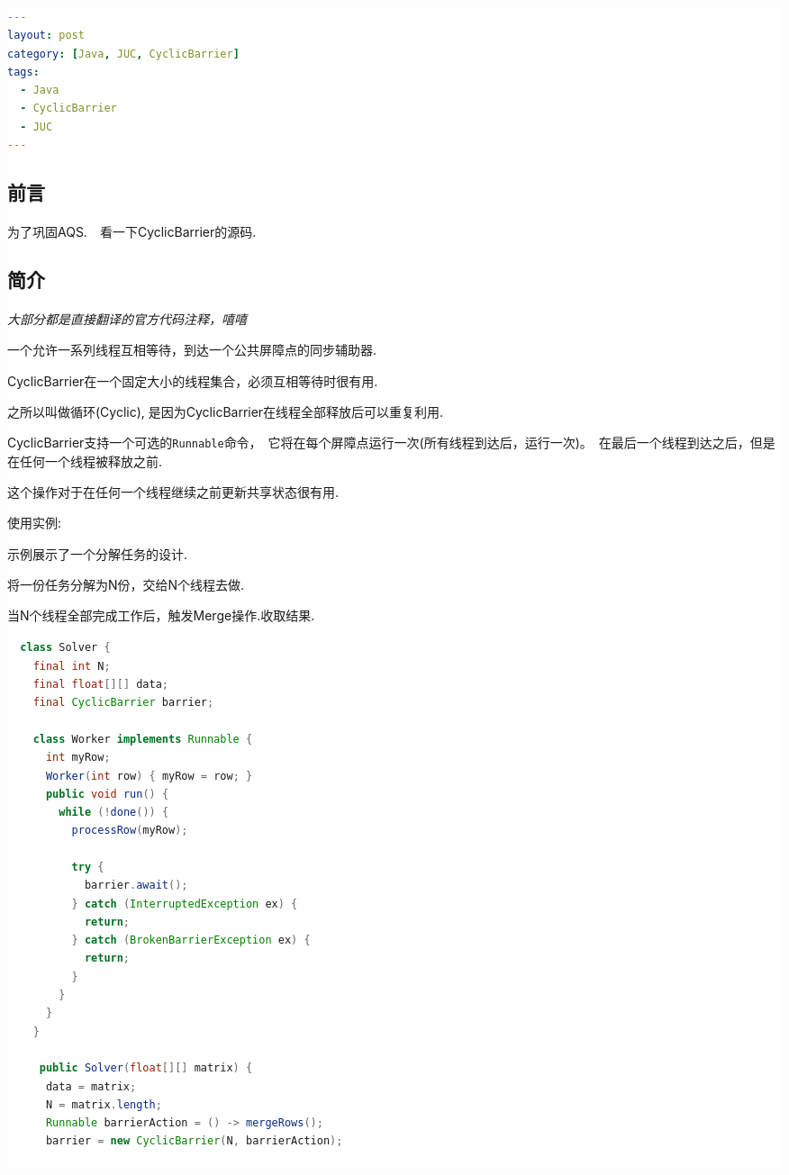 ```yaml
---
layout: post
category: [Java, JUC, CyclicBarrier]
tags:
  - Java
  - CyclicBarrier
  - JUC
---
```


## 前言

为了巩固AQS.　看一下CyclicBarrier的源码.


## 简介

*大部分都是直接翻译的官方代码注释，嘻嘻*

一个允许一系列线程互相等待，到达一个公共屏障点的同步辅助器.

CyclicBarrier在一个固定大小的线程集合，必须互相等待时很有用.

之所以叫做循环(Cyclic), 是因为CyclicBarrier在线程全部释放后可以重复利用.

CyclicBarrier支持一个可选的`Runnable`命令，　它将在每个屏障点运行一次(所有线程到达后，运行一次)。　在最后一个线程到达之后，但是在任何一个线程被释放之前.

这个操作对于在任何一个线程继续之前更新共享状态很有用.

使用实例:

示例展示了一个分解任务的设计.

将一份任务分解为N份，交给N个线程去做.

当N个线程全部完成工作后，触发Merge操作.收取结果.

```java
  class Solver {
    final int N;
    final float[][] data;
    final CyclicBarrier barrier;
 
    class Worker implements Runnable {
      int myRow;
      Worker(int row) { myRow = row; }
      public void run() {
        while (!done()) {
          processRow(myRow);
 
          try {
            barrier.await();
          } catch (InterruptedException ex) {
            return;
          } catch (BrokenBarrierException ex) {
            return;
          }
        }
      }
    }
 
     public Solver(float[][] matrix) {
      data = matrix;
      N = matrix.length;
      Runnable barrierAction = () -> mergeRows();
      barrier = new CyclicBarrier(N, barrierAction);
 
```